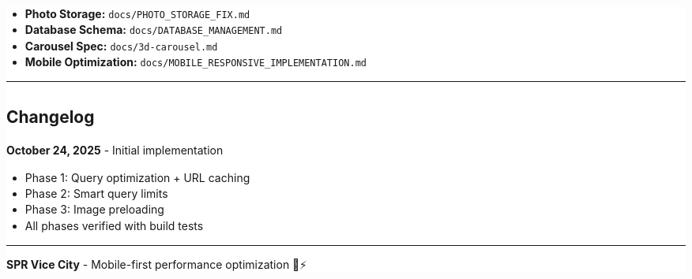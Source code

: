 - **Photo Storage:** `docs/PHOTO_STORAGE_FIX.md`
- **Database Schema:** `docs/DATABASE_MANAGEMENT.md`
- **Carousel Spec:** `docs/3d-carousel.md`
- **Mobile Optimization:** `docs/MOBILE_RESPONSIVE_IMPLEMENTATION.md`

---

## Changelog

**October 24, 2025** - Initial implementation
- Phase 1: Query optimization + URL caching
- Phase 2: Smart query limits
- Phase 3: Image preloading
- All phases verified with build tests

---

**SPR Vice City** - Mobile-first performance optimization 🚀⚡
